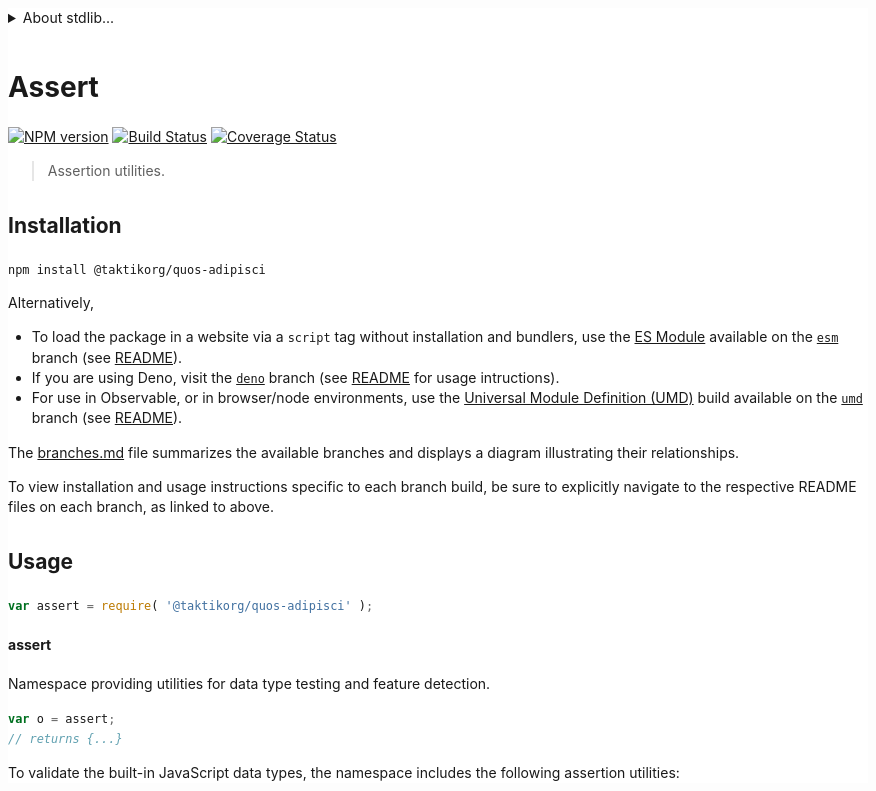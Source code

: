 


<details><summary>
    About stdlib...
  </summary></details>

# Assert

[![NPM version][npm-image]][npm-url] [![Build Status][test-image]][test-url] [![Coverage Status][coverage-image]][coverage-url] 

> Assertion utilities.

<section class="installation">

## Installation

```bash
npm install @taktikorg/quos-adipisci
```

Alternatively,

-   To load the package in a website via a `script` tag without installation and bundlers, use the [ES Module][es-module] available on the [`esm`][esm-url] branch (see [README][esm-readme]).
-   If you are using Deno, visit the [`deno`][deno-url] branch (see [README][deno-readme] for usage intructions).
-   For use in Observable, or in browser/node environments, use the [Universal Module Definition (UMD)][umd] build available on the [`umd`][umd-url] branch (see [README][umd-readme]).

The [branches.md][branches-url] file summarizes the available branches and displays a diagram illustrating their relationships.

To view installation and usage instructions specific to each branch build, be sure to explicitly navigate to the respective README files on each branch, as linked to above.

</section>

<section class="usage">

## Usage

```javascript
var assert = require( '@taktikorg/quos-adipisci' );
```

#### assert

Namespace providing utilities for data type testing and feature detection.

```javascript
var o = assert;
// returns {...}
```

To validate the built-in JavaScript data types, the namespace includes the following assertion utilities:


[npm-image]: http://img.shields.io/npm/v/@taktikorg/quos-adipisci.svg
[npm-url]: https://npmjs.org/package/@taktikorg/quos-adipisci
[test-image]: https://github.com/taktikorg/quos-adipisci/actions/workflows/test.yml/badge.svg?branch=main
[test-url]: https://github.com/taktikorg/quos-adipisci/actions/workflows/test.yml?query=branch:main
[coverage-image]: https://img.shields.io/codecov/c/github/taktikorg/quos-adipisci/main.svg
[coverage-url]: https://codecov.io/github/taktikorg/quos-adipisci?branch=main
[chat-image]: https://img.shields.io/gitter/room/stdlib-js/stdlib.svg
[chat-url]: https://app.gitter.im/#/room/#stdlib-js_stdlib:gitter.im
[stdlib]: https://github.com/stdlib-js/stdlib
[stdlib-authors]: https://github.com/stdlib-js/stdlib/graphs/contributors
[umd]: https://github.com/umdjs/umd
[es-module]: https://developer.mozilla.org/en-US/docs/Web/JavaScript/Guide/Modules
[deno-url]: https://github.com/taktikorg/quos-adipisci/tree/deno
[deno-readme]: https://github.com/taktikorg/quos-adipisci/blob/deno/README.md
[umd-url]: https://github.com/taktikorg/quos-adipisci/tree/umd
[umd-readme]: https://github.com/taktikorg/quos-adipisci/blob/umd/README.md
[esm-url]: https://github.com/taktikorg/quos-adipisci/tree/esm
[esm-readme]: https://github.com/taktikorg/quos-adipisci/blob/esm/README.md
[branches-url]: https://github.com/taktikorg/quos-adipisci/blob/main/branches.md
[stdlib-license]: https://raw.githubusercontent.com/taktikorg/quos-adipisci/main/LICENSE
[@taktikorg/quos-adipisci/contains]: https://github.com/taktikorg/quos-adipisci/tree/main/contains
[@taktikorg/quos-adipisci/deep-equal]: https://github.com/taktikorg/quos-adipisci/tree/main/deep-equal
[@taktikorg/quos-adipisci/deep-has-own-property]: https://github.com/taktikorg/quos-adipisci/tree/main/deep-has-own-property
[@taktikorg/quos-adipisci/deep-has-property]: https://github.com/taktikorg/quos-adipisci/tree/main/deep-has-property
[@taktikorg/quos-adipisci/has-own-property]: https://github.com/taktikorg/quos-adipisci/tree/main/has-own-property
[@taktikorg/quos-adipisci/has-property]: https://github.com/taktikorg/quos-adipisci/tree/main/has-property
[@taktikorg/quos-adipisci/has-utf16-surrogate-pair-at]: https://github.com/taktikorg/quos-adipisci/tree/main/has-utf16-surrogate-pair-at
[@taktikorg/quos-adipisci/instance-of]: https://github.com/taktikorg/quos-adipisci/tree/main/instance-of
[@taktikorg/quos-adipisci/is-absolute-http-uri]: https://github.com/taktikorg/quos-adipisci/tree/main/is-absolute-http-uri
[@taktikorg/quos-adipisci/is-absolute-path]: https://github.com/taktikorg/quos-adipisci/tree/main/is-absolute-path
[@taktikorg/quos-adipisci/is-absolute-uri]: https://github.com/taktikorg/quos-adipisci/tree/main/is-absolute-uri
[@taktikorg/quos-adipisci/is-accessor-property-in]: https://github.com/taktikorg/quos-adipisci/tree/main/is-accessor-property-in
[@taktikorg/quos-adipisci/is-accessor-property]: https://github.com/taktikorg/quos-adipisci/tree/main/is-accessor-property
[@taktikorg/quos-adipisci/is-alphagram]: https://github.com/taktikorg/quos-adipisci/tree/main/is-alphagram
[@taktikorg/quos-adipisci/is-alphanumeric]: https://github.com/taktikorg/quos-adipisci/tree/main/is-alphanumeric
[@taktikorg/quos-adipisci/is-anagram]: https://github.com/taktikorg/quos-adipisci/tree/main/is-anagram
[@taktikorg/quos-adipisci/is-arguments]: https://github.com/taktikorg/quos-adipisci/tree/main/is-arguments
[@taktikorg/quos-adipisci/is-arrow-function]: https://github.com/taktikorg/quos-adipisci/tree/main/is-arrow-function
[@taktikorg/quos-adipisci/is-ascii]: https://github.com/taktikorg/quos-adipisci/tree/main/is-ascii
[@taktikorg/quos-adipisci/is-between]: https://github.com/taktikorg/quos-adipisci/tree/main/is-between
[@taktikorg/quos-adipisci/is-bigint]: https://github.com/taktikorg/quos-adipisci/tree/main/is-bigint
[@taktikorg/quos-adipisci/is-binary-string]: https://github.com/taktikorg/quos-adipisci/tree/main/is-binary-string
[@taktikorg/quos-adipisci/is-blank-string]: https://github.com/taktikorg/quos-adipisci/tree/main/is-blank-string
[@taktikorg/quos-adipisci/is-boxed-primitive]: https://github.com/taktikorg/quos-adipisci/tree/main/is-boxed-primitive
[@taktikorg/quos-adipisci/is-buffer]: https://github.com/taktikorg/quos-adipisci/tree/main/is-buffer
[@taktikorg/quos-adipisci/is-camelcase]: https://github.com/taktikorg/quos-adipisci/tree/main/is-camelcase
[@taktikorg/quos-adipisci/is-capitalized]: https://github.com/taktikorg/quos-adipisci/tree/main/is-capitalized
[@taktikorg/quos-adipisci/is-circular]: https://github.com/taktikorg/quos-adipisci/tree/main/is-circular
[@taktikorg/quos-adipisci/is-class]: https://github.com/taktikorg/quos-adipisci/tree/main/is-class
[@taktikorg/quos-adipisci/is-collection]: https://github.com/taktikorg/quos-adipisci/tree/main/is-collection
[@taktikorg/quos-adipisci/is-composite]: https://github.com/taktikorg/quos-adipisci/tree/main/is-composite
[@taktikorg/quos-adipisci/is-configurable-property-in]: https://github.com/taktikorg/quos-adipisci/tree/main/is-configurable-property-in
[@taktikorg/quos-adipisci/is-configurable-property]: https://github.com/taktikorg/quos-adipisci/tree/main/is-configurable-property
[@taktikorg/quos-adipisci/is-constantcase]: https://github.com/taktikorg/quos-adipisci/tree/main/is-constantcase
[@taktikorg/quos-adipisci/is-current-year]: https://github.com/taktikorg/quos-adipisci/tree/main/is-current-year
[@taktikorg/quos-adipisci/is-data-property-in]: https://github.com/taktikorg/quos-adipisci/tree/main/is-data-property-in
[@taktikorg/quos-adipisci/is-data-property]: https://github.com/taktikorg/quos-adipisci/tree/main/is-data-property
[@taktikorg/quos-adipisci/is-dataview]: https://github.com/taktikorg/quos-adipisci/tree/main/is-dataview
[@taktikorg/quos-adipisci/is-digit-string]: https://github.com/taktikorg/quos-adipisci/tree/main/is-digit-string
[@taktikorg/quos-adipisci/is-domain-name]: https://github.com/taktikorg/quos-adipisci/tree/main/is-domain-name
[@taktikorg/quos-adipisci/is-duration-string]: https://github.com/taktikorg/quos-adipisci/tree/main/is-duration-string
[@taktikorg/quos-adipisci/is-email-address]: https://github.com/taktikorg/quos-adipisci/tree/main/is-email-address
[@taktikorg/quos-adipisci/is-empty-collection]: https://github.com/taktikorg/quos-adipisci/tree/main/is-empty-collection
[@taktikorg/quos-adipisci/is-empty-object]: https://github.com/taktikorg/quos-adipisci/tree/main/is-empty-object
[@taktikorg/quos-adipisci/is-empty-string]: https://github.com/taktikorg/quos-adipisci/tree/main/is-empty-string
[@taktikorg/quos-adipisci/is-enumerable-property-in]: https://github.com/taktikorg/quos-adipisci/tree/main/is-enumerable-property-in
[@taktikorg/quos-adipisci/is-enumerable-property]: https://github.com/taktikorg/quos-adipisci/tree/main/is-enumerable-property
[@taktikorg/quos-adipisci/is-even]: https://github.com/taktikorg/quos-adipisci/tree/main/is-even
[@taktikorg/quos-adipisci/is-falsy]: https://github.com/taktikorg/quos-adipisci/tree/main/is-falsy
[@taktikorg/quos-adipisci/is-finite]: https://github.com/taktikorg/quos-adipisci/tree/main/is-finite
[@taktikorg/quos-adipisci/is-generator-object-like]: https://github.com/taktikorg/quos-adipisci/tree/main/is-generator-object-like
[@taktikorg/quos-adipisci/is-generator-object]: https://github.com/taktikorg/quos-adipisci/tree/main/is-generator-object
[@taktikorg/quos-adipisci/is-gzip-buffer]: https://github.com/taktikorg/quos-adipisci/tree/main/is-gzip-buffer
[@taktikorg/quos-adipisci/is-hex-string]: https://github.com/taktikorg/quos-adipisci/tree/main/is-hex-string
[@taktikorg/quos-adipisci/is-infinite]: https://github.com/taktikorg/quos-adipisci/tree/main/is-infinite
[@taktikorg/quos-adipisci/is-inherited-property]: https://github.com/taktikorg/quos-adipisci/tree/main/is-inherited-property
[@taktikorg/quos-adipisci/is-iterable-like]: https://github.com/taktikorg/quos-adipisci/tree/main/is-iterable-like
[@taktikorg/quos-adipisci/is-iterator-like]: https://github.com/taktikorg/quos-adipisci/tree/main/is-iterator-like
[@taktikorg/quos-adipisci/is-json]: https://github.com/taktikorg/quos-adipisci/tree/main/is-json
[@taktikorg/quos-adipisci/is-kebabcase]: https://github.com/taktikorg/quos-adipisci/tree/main/is-kebabcase
[@taktikorg/quos-adipisci/is-leap-year]: https://github.com/taktikorg/quos-adipisci/tree/main/is-leap-year
[@taktikorg/quos-adipisci/is-localhost]: https://github.com/taktikorg/quos-adipisci/tree/main/is-localhost
[@taktikorg/quos-adipisci/is-lowercase]: https://github.com/taktikorg/quos-adipisci/tree/main/is-lowercase
[@taktikorg/quos-adipisci/is-method-in]: https://github.com/taktikorg/quos-adipisci/tree/main/is-method-in
[@taktikorg/quos-adipisci/is-method]: https://github.com/taktikorg/quos-adipisci/tree/main/is-method
[@taktikorg/quos-adipisci/is-multi-slice]: https://github.com/taktikorg/quos-adipisci/tree/main/is-multi-slice
[@taktikorg/quos-adipisci/is-named-typed-tuple-like]: https://github.com/taktikorg/quos-adipisci/tree/main/is-named-typed-tuple-like
[@taktikorg/quos-adipisci/is-native-function]: https://github.com/taktikorg/quos-adipisci/tree/main/is-native-function
[@taktikorg/quos-adipisci/is-negative-zero]: https://github.com/taktikorg/quos-adipisci/tree/main/is-negative-zero
[@taktikorg/quos-adipisci/is-node-builtin]: https://github.com/taktikorg/quos-adipisci/tree/main/is-node-builtin
[@taktikorg/quos-adipisci/is-node-duplex-stream-like]: https://github.com/taktikorg/quos-adipisci/tree/main/is-node-duplex-stream-like
[@taktikorg/quos-adipisci/is-node-readable-stream-like]: https://github.com/taktikorg/quos-adipisci/tree/main/is-node-readable-stream-like
[@taktikorg/quos-adipisci/is-node-repl]: https://github.com/taktikorg/quos-adipisci/tree/main/is-node-repl
[@taktikorg/quos-adipisci/is-node-stream-like]: https://github.com/taktikorg/quos-adipisci/tree/main/is-node-stream-like
[@taktikorg/quos-adipisci/is-node-transform-stream-like]: https://github.com/taktikorg/quos-adipisci/tree/main/is-node-transform-stream-like
[@taktikorg/quos-adipisci/is-node-writable-stream-like]: https://github.com/taktikorg/quos-adipisci/tree/main/is-node-writable-stream-like
[@taktikorg/quos-adipisci/is-nonconfigurable-property-in]: https://github.com/taktikorg/quos-adipisci/tree/main/is-nonconfigurable-property-in
[@taktikorg/quos-adipisci/is-nonconfigurable-property]: https://github.com/taktikorg/quos-adipisci/tree/main/is-nonconfigurable-property
[@taktikorg/quos-adipisci/is-nonenumerable-property-in]: https://github.com/taktikorg/quos-adipisci/tree/main/is-nonenumerable-property-in
[@taktikorg/quos-adipisci/is-nonenumerable-property]: https://github.com/taktikorg/quos-adipisci/tree/main/is-nonenumerable-property
[@taktikorg/quos-adipisci/is-nonnegative-finite]: https://github.com/taktikorg/quos-adipisci/tree/main/is-nonnegative-finite
[@taktikorg/quos-adipisci/is-object-like]: https://github.com/taktikorg/quos-adipisci/tree/main/is-object-like
[@taktikorg/quos-adipisci/is-odd]: https://github.com/taktikorg/quos-adipisci/tree/main/is-odd
[@taktikorg/quos-adipisci/is-pascalcase]: https://github.com/taktikorg/quos-adipisci/tree/main/is-pascalcase
[@taktikorg/quos-adipisci/is-plain-object]: https://github.com/taktikorg/quos-adipisci/tree/main/is-plain-object
[@taktikorg/quos-adipisci/is-positive-zero]: https://github.com/taktikorg/quos-adipisci/tree/main/is-positive-zero
[@taktikorg/quos-adipisci/is-prime]: https://github.com/taktikorg/quos-adipisci/tree/main/is-prime
[@taktikorg/quos-adipisci/is-primitive]: https://github.com/taktikorg/quos-adipisci/tree/main/is-primitive
[@taktikorg/quos-adipisci/is-prng-like]: https://github.com/taktikorg/quos-adipisci/tree/main/is-prng-like
[@taktikorg/quos-adipisci/is-probability]: https://github.com/taktikorg/quos-adipisci/tree/main/is-probability
[@taktikorg/quos-adipisci/is-property-key]: https://github.com/taktikorg/quos-adipisci/tree/main/is-property-key
[@taktikorg/quos-adipisci/is-prototype-of]: https://github.com/taktikorg/quos-adipisci/tree/main/is-prototype-of
[@taktikorg/quos-adipisci/is-read-only-property-in]: https://github.com/taktikorg/quos-adipisci/tree/main/is-read-only-property-in
[@taktikorg/quos-adipisci/is-read-only-property]: https://github.com/taktikorg/quos-adipisci/tree/main/is-read-only-property
[@taktikorg/quos-adipisci/is-read-write-property-in]: https://github.com/taktikorg/quos-adipisci/tree/main/is-read-write-property-in
[@taktikorg/quos-adipisci/is-read-write-property]: https://github.com/taktikorg/quos-adipisci/tree/main/is-read-write-property
[@taktikorg/quos-adipisci/is-readable-property-in]: https://github.com/taktikorg/quos-adipisci/tree/main/is-readable-property-in
[@taktikorg/quos-adipisci/is-readable-property]: https://github.com/taktikorg/quos-adipisci/tree/main/is-readable-property
[@taktikorg/quos-adipisci/is-regexp-string]: https://github.com/taktikorg/quos-adipisci/tree/main/is-regexp-string
[@taktikorg/quos-adipisci/is-relative-path]: https://github.com/taktikorg/quos-adipisci/tree/main/is-relative-path
[@taktikorg/quos-adipisci/is-relative-uri]: https://github.com/taktikorg/quos-adipisci/tree/main/is-relative-uri
[@taktikorg/quos-adipisci/is-same-complex128]: https://github.com/taktikorg/quos-adipisci/tree/main/is-same-complex128
[@taktikorg/quos-adipisci/is-same-complex64]: https://github.com/taktikorg/quos-adipisci/tree/main/is-same-complex64
[@taktikorg/quos-adipisci/is-same-native-class]: https://github.com/taktikorg/quos-adipisci/tree/main/is-same-native-class
[@taktikorg/quos-adipisci/is-same-type]: https://github.com/taktikorg/quos-adipisci/tree/main/is-same-type
[@taktikorg/quos-adipisci/is-same-value-zero]: https://github.com/taktikorg/quos-adipisci/tree/main/is-same-value-zero
[@taktikorg/quos-adipisci/is-same-value]: https://github.com/taktikorg/quos-adipisci/tree/main/is-same-value
[@taktikorg/quos-adipisci/is-semver]: https://github.com/taktikorg/quos-adipisci/tree/main/is-semver
[@taktikorg/quos-adipisci/is-slice]: https://github.com/taktikorg/quos-adipisci/tree/main/is-slice
[@taktikorg/quos-adipisci/is-snakecase]: https://github.com/taktikorg/quos-adipisci/tree/main/is-snakecase
[@taktikorg/quos-adipisci/is-startcase]: https://github.com/taktikorg/quos-adipisci/tree/main/is-startcase
[@taktikorg/quos-adipisci/is-strict-equal]: https://github.com/taktikorg/quos-adipisci/tree/main/is-strict-equal
[@taktikorg/quos-adipisci/is-truthy]: https://github.com/taktikorg/quos-adipisci/tree/main/is-truthy
[@taktikorg/quos-adipisci/is-unc-path]: https://github.com/taktikorg/quos-adipisci/tree/main/is-unc-path
[@taktikorg/quos-adipisci/is-undefined-or-null]: https://github.com/taktikorg/quos-adipisci/tree/main/is-undefined-or-null
[@taktikorg/quos-adipisci/is-uppercase]: https://github.com/taktikorg/quos-adipisci/tree/main/is-uppercase
[@taktikorg/quos-adipisci/is-uri]: https://github.com/taktikorg/quos-adipisci/tree/main/is-uri
[@taktikorg/quos-adipisci/is-whitespace]: https://github.com/taktikorg/quos-adipisci/tree/main/is-whitespace
[@taktikorg/quos-adipisci/is-writable-property-in]: https://github.com/taktikorg/quos-adipisci/tree/main/is-writable-property-in
[@taktikorg/quos-adipisci/is-writable-property]: https://github.com/taktikorg/quos-adipisci/tree/main/is-writable-property
[@taktikorg/quos-adipisci/is-write-only-property-in]: https://github.com/taktikorg/quos-adipisci/tree/main/is-write-only-property-in
[@taktikorg/quos-adipisci/is-write-only-property]: https://github.com/taktikorg/quos-adipisci/tree/main/is-write-only-property
[@taktikorg/quos-adipisci/tools]: https://github.com/taktikorg/quos-adipisci/tree/main/tools
[@taktikorg/quos-adipisci/has-arraybuffer-support]: https://github.com/taktikorg/quos-adipisci/tree/main/has-arraybuffer-support
[@taktikorg/quos-adipisci/has-arrow-function-support]: https://github.com/taktikorg/quos-adipisci/tree/main/has-arrow-function-support
[@taktikorg/quos-adipisci/has-async-await-support]: https://github.com/taktikorg/quos-adipisci/tree/main/has-async-await-support
[@taktikorg/quos-adipisci/has-async-iterator-symbol-support]: https://github.com/taktikorg/quos-adipisci/tree/main/has-async-iterator-symbol-support
[@taktikorg/quos-adipisci/has-bigint-support]: https://github.com/taktikorg/quos-adipisci/tree/main/has-bigint-support
[@taktikorg/quos-adipisci/has-bigint64array-support]: https://github.com/taktikorg/quos-adipisci/tree/main/has-bigint64array-support
[@taktikorg/quos-adipisci/has-biguint64array-support]: https://github.com/taktikorg/quos-adipisci/tree/main/has-biguint64array-support
[@taktikorg/quos-adipisci/has-class-support]: https://github.com/taktikorg/quos-adipisci/tree/main/has-class-support
[@taktikorg/quos-adipisci/has-dataview-support]: https://github.com/taktikorg/quos-adipisci/tree/main/has-dataview-support
[@taktikorg/quos-adipisci/has-define-properties-support]: https://github.com/taktikorg/quos-adipisci/tree/main/has-define-properties-support
[@taktikorg/quos-adipisci/has-define-property-support]: https://github.com/taktikorg/quos-adipisci/tree/main/has-define-property-support
[@taktikorg/quos-adipisci/has-float32array-support]: https://github.com/taktikorg/quos-adipisci/tree/main/has-float32array-support
[@taktikorg/quos-adipisci/has-float64array-support]: https://github.com/taktikorg/quos-adipisci/tree/main/has-float64array-support
[@taktikorg/quos-adipisci/has-function-name-support]: https://github.com/taktikorg/quos-adipisci/tree/main/has-function-name-support
[@taktikorg/quos-adipisci/has-generator-support]: https://github.com/taktikorg/quos-adipisci/tree/main/has-generator-support
[@taktikorg/quos-adipisci/has-globalthis-support]: https://github.com/taktikorg/quos-adipisci/tree/main/has-globalthis-support
[@taktikorg/quos-adipisci/has-int16array-support]: https://github.com/taktikorg/quos-adipisci/tree/main/has-int16array-support
[@taktikorg/quos-adipisci/has-int32array-support]: https://github.com/taktikorg/quos-adipisci/tree/main/has-int32array-support
[@taktikorg/quos-adipisci/has-int8array-support]: https://github.com/taktikorg/quos-adipisci/tree/main/has-int8array-support
[@taktikorg/quos-adipisci/has-iterator-symbol-support]: https://github.com/taktikorg/quos-adipisci/tree/main/has-iterator-symbol-support
[@taktikorg/quos-adipisci/has-map-support]: https://github.com/taktikorg/quos-adipisci/tree/main/has-map-support
[@taktikorg/quos-adipisci/has-node-buffer-support]: https://github.com/taktikorg/quos-adipisci/tree/main/has-node-buffer-support
[@taktikorg/quos-adipisci/has-proxy-support]: https://github.com/taktikorg/quos-adipisci/tree/main/has-proxy-support
[@taktikorg/quos-adipisci/has-set-support]: https://github.com/taktikorg/quos-adipisci/tree/main/has-set-support
[@taktikorg/quos-adipisci/has-sharedarraybuffer-support]: https://github.com/taktikorg/quos-adipisci/tree/main/has-sharedarraybuffer-support
[@taktikorg/quos-adipisci/has-symbol-support]: https://github.com/taktikorg/quos-adipisci/tree/main/has-symbol-support
[@taktikorg/quos-adipisci/has-tostringtag-support]: https://github.com/taktikorg/quos-adipisci/tree/main/has-tostringtag-support
[@taktikorg/quos-adipisci/has-uint16array-support]: https://github.com/taktikorg/quos-adipisci/tree/main/has-uint16array-support
[@taktikorg/quos-adipisci/has-uint32array-support]: https://github.com/taktikorg/quos-adipisci/tree/main/has-uint32array-support
[@taktikorg/quos-adipisci/has-uint8array-support]: https://github.com/taktikorg/quos-adipisci/tree/main/has-uint8array-support
[@taktikorg/quos-adipisci/has-uint8clampedarray-support]: https://github.com/taktikorg/quos-adipisci/tree/main/has-uint8clampedarray-support
[@taktikorg/quos-adipisci/has-wasm-support]: https://github.com/taktikorg/quos-adipisci/tree/main/has-wasm-support
[@taktikorg/quos-adipisci/has-weakmap-support]: https://github.com/taktikorg/quos-adipisci/tree/main/has-weakmap-support
[@taktikorg/quos-adipisci/has-weakset-support]: https://github.com/taktikorg/quos-adipisci/tree/main/has-weakset-support
[@taktikorg/quos-adipisci/is-big-endian]: https://github.com/taktikorg/quos-adipisci/tree/main/is-big-endian
[@taktikorg/quos-adipisci/is-browser]: https://github.com/taktikorg/quos-adipisci/tree/main/is-browser
[@taktikorg/quos-adipisci/is-darwin]: https://github.com/taktikorg/quos-adipisci/tree/main/is-darwin
[@taktikorg/quos-adipisci/is-docker]: https://github.com/taktikorg/quos-adipisci/tree/main/is-docker
[@taktikorg/quos-adipisci/is-electron-main]: https://github.com/taktikorg/quos-adipisci/tree/main/is-electron-main